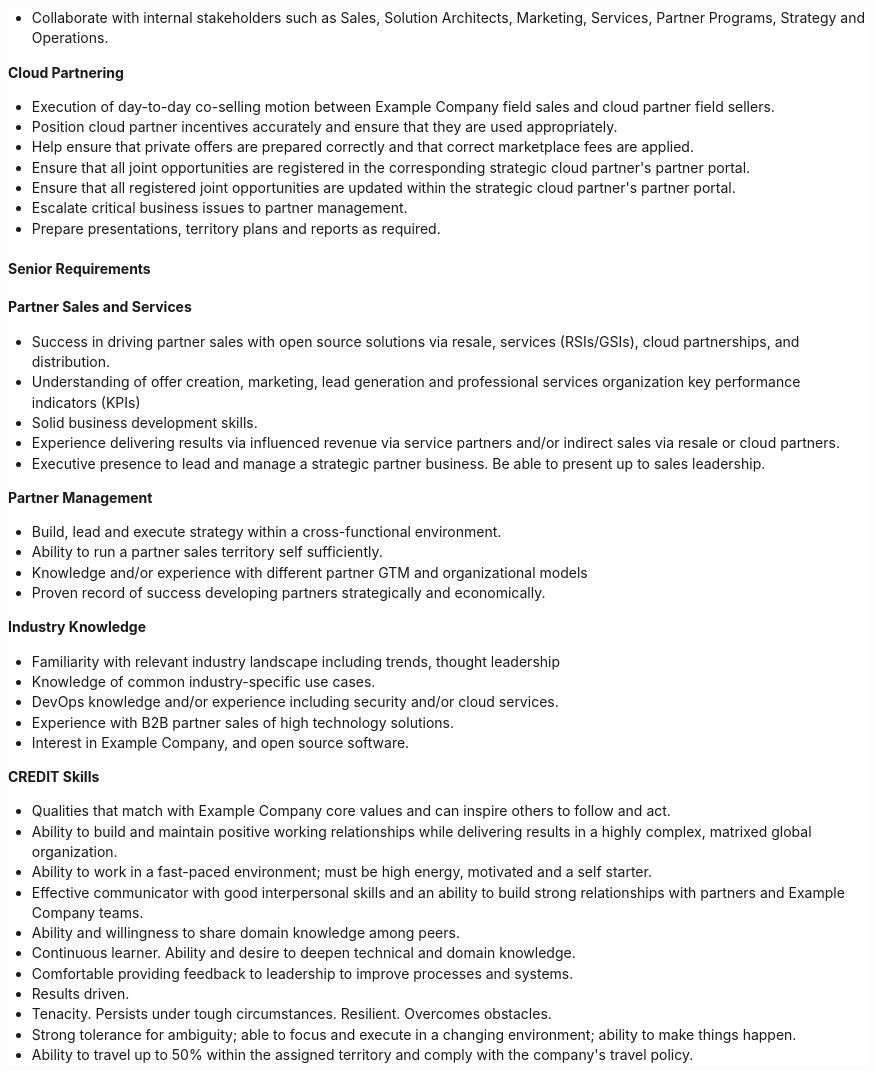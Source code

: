- Collaborate with internal stakeholders such as Sales, Solution Architects, Marketing, Services, Partner Programs, Strategy and Operations.

**Cloud Partnering**

- Execution of day-to-day co-selling motion between Example Company field sales and cloud partner field sellers.
- Position cloud partner incentives accurately and ensure that they are used appropriately.
- Help ensure that private offers are prepared correctly and that correct marketplace fees are applied.
- Ensure that all joint opportunities are registered in the corresponding strategic cloud partner's partner portal.
- Ensure that all registered joint opportunities are updated within the strategic cloud partner's partner portal.
- Escalate critical business issues to partner management.
- Prepare presentations, territory plans and reports as required.

#### Senior Requirements

**Partner Sales and Services**

- Success in driving partner sales with open source solutions via resale, services (RSIs/GSIs), cloud partnerships, and distribution.
- Understanding of offer creation, marketing, lead generation and professional services organization key performance indicators (KPIs)
- Solid business development skills.
- Experience delivering results via influenced revenue via service partners and/or indirect sales via resale or cloud partners.
- Executive presence to lead and manage a strategic partner business. Be able to present up to sales leadership.

**Partner Management**

- Build, lead and execute strategy within a cross-functional environment.
- Ability to run a partner sales territory self sufficiently.
- Knowledge and/or experience with different partner GTM and organizational models
- Proven record of success developing partners strategically and economically.

**Industry Knowledge**

- Familiarity with relevant industry landscape including trends, thought leadership
- Knowledge of common industry-specific use cases.
- DevOps knowledge and/or experience including security and/or cloud services.
- Experience with B2B partner sales of high technology solutions.
- Interest in Example Company, and open source software.

**CREDIT Skills**

- Qualities that match with Example Company core values and can inspire others to follow and act.
- Ability to build and maintain positive working relationships while delivering results in a highly complex, matrixed global organization.
- Ability to work in a fast-paced environment; must be high energy, motivated and a self starter.
- Effective communicator with good interpersonal skills and an ability to build strong relationships with partners and Example Company teams.
- Ability and willingness to share domain knowledge among peers.
- Continuous learner. Ability and desire to deepen technical and domain knowledge.
- Comfortable providing feedback to leadership to improve processes and systems.
- Results driven.
- Tenacity. Persists under tough circumstances. Resilient. Overcomes obstacles.
- Strong tolerance for ambiguity; able to focus and execute in a changing environment; ability to make things happen.
- Ability to travel up to 50% within the assigned territory and comply with the company's travel policy.
